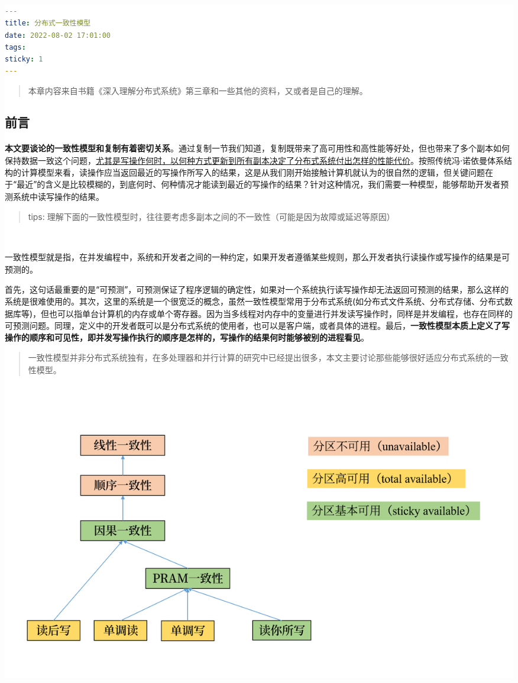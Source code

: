 ```yaml
---
title: 分布式一致性模型
date: 2022-08-02 17:01:00
tags:
sticky: 1
---
```


> 本章内容来自书籍《深入理解分布式系统》第三章和一些其他的资料，又或者是自己的理解。

## 前言

**本文要谈论的一致性模型和复制有着密切关系**。通过复制一节我们知道，复制既带来了高可用性和高性能等好处，但也带来了多个副本如何保持数据一致这个问题，<u>尤其是写操作何时，以何种方式更新到所有副本决定了分布式系统付出怎样的性能代价</u>。按照传统冯·诺依曼体系结构的计算模型来看，读操作应当返回最近的写操作所写入的结果，这是从我们刚开始接触计算机就认为的很自然的逻辑，但关键问题在于“最近”的含义是比较模糊的，到底何时、何种情况才能读到最近的写操作的结果？针对这种情况，我们需要一种模型，能够帮助开发者预测系统中读写操作的结果。
> tips: 理解下面的一致性模型时，往往要考虑多副本之间的不一致性（可能是因为故障或延迟等原因）

<br>

一致性模型就是指，在并发编程中，系统和开发者之间的一种约定，如果开发者遵循某些规则，那么开发者执行读操作或写操作的结果是可预测的。

首先，这句话最重要的是“可预测”，可预测保证了程序逻辑的确定性，如果对一个系统执行读写操作却无法返回可预测的结果，那么这样的系统是很难使用的。其次，这里的系统是一个很宽泛的概念，虽然一致性模型常用于分布式系统(如分布式文件系统、分布式存储、分布式数据库等)，但也可以指单台计算机的内存或单个寄存器。因为当多线程对内存中的变量进行并发读写操作时，同样是并发编程，也存在同样的可预测问题。同理，定义中的开发者既可以是分布式系统的使用者，也可以是客户端，或者具体的进程。最后，**一致性模型本质上定义了写操作的顺序和可见性，即并发写操作执行的顺序是怎样的，写操作的结果何时能够被别的进程看见**。

> 一致性模型并非分布式系统独有，在多处理器和并行计算的研究中已经提出很多，本文主要讨论那些能够很好适应分布式系统的一致性模型。

<br>

![](/img/consistency-model/1.png)

